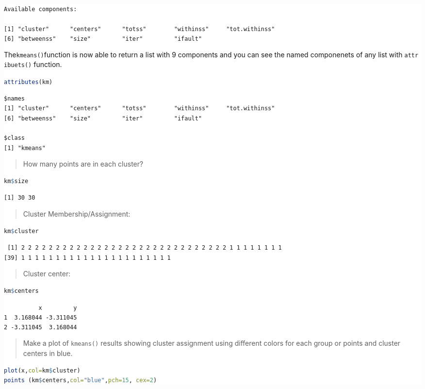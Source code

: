     Available components:

    [1] "cluster"      "centers"      "totss"        "withinss"     "tot.withinss"
    [6] "betweenss"    "size"         "iter"         "ifault"      

The`kmeans()`function is now able to return a list with 9 components and
you can see the named componenets of any list with `attribuets()`
function.

``` r
attributes(km)
```

    $names
    [1] "cluster"      "centers"      "totss"        "withinss"     "tot.withinss"
    [6] "betweenss"    "size"         "iter"         "ifault"      

    $class
    [1] "kmeans"

> How many points are in each cluster?

``` r
km$size
```

    [1] 30 30

> Cluster Membership/Assignment:

``` r
km$cluster
```

     [1] 2 2 2 2 2 2 2 2 2 2 2 2 2 2 2 2 2 2 2 2 2 2 2 2 2 2 2 2 2 2 1 1 1 1 1 1 1 1
    [39] 1 1 1 1 1 1 1 1 1 1 1 1 1 1 1 1 1 1 1 1 1 1

> Cluster center:

``` r
km$centers
```

              x         y
    1  3.168044 -3.311045
    2 -3.311045  3.168044

> Make a plot of `kmeans()` results showing cluster assignment using
> different colors for each group or points and cluster centers in blue.

``` r
plot(x,col=km$cluster)
points (km$centers,col="blue",pch=15, cex=2)
```
